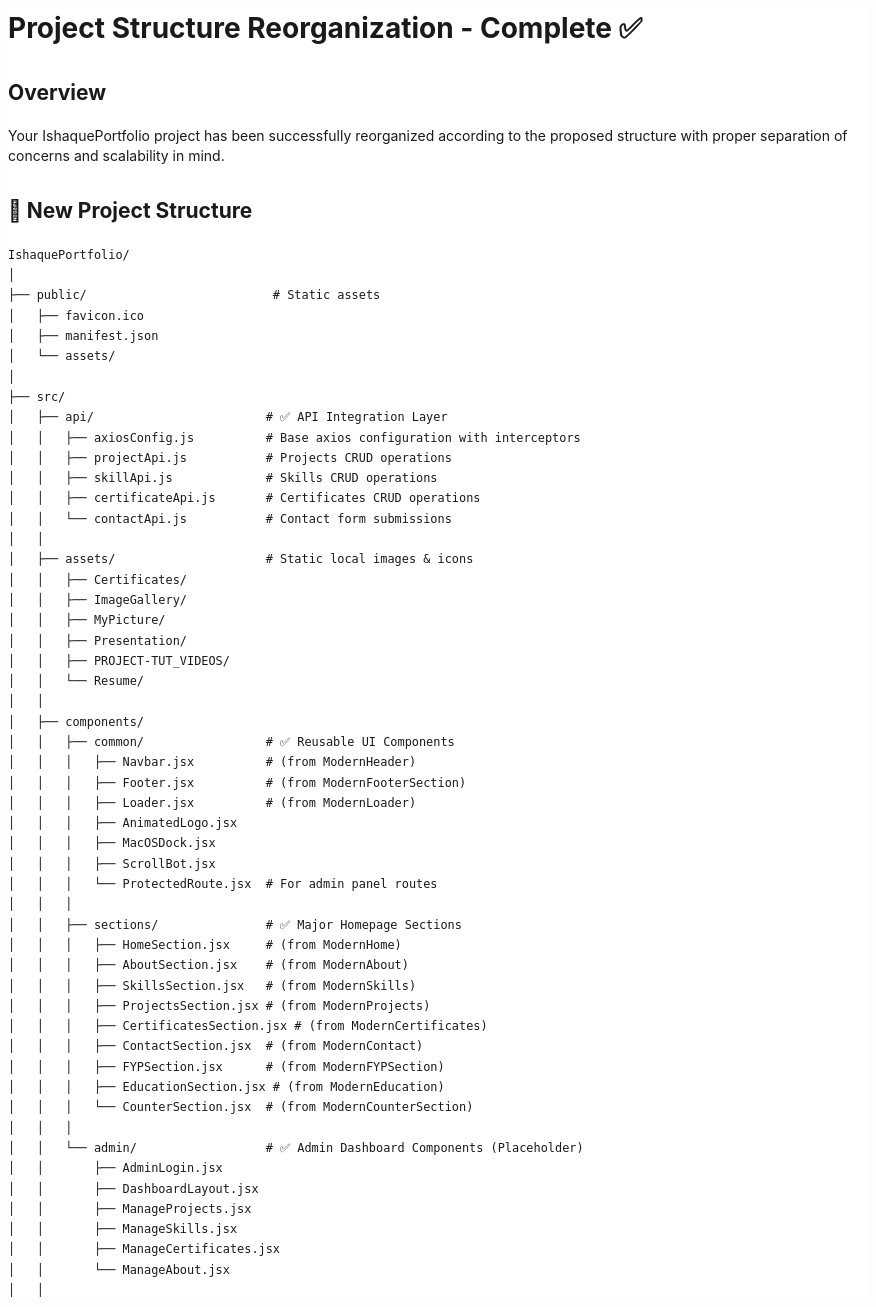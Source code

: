 # Project Structure Reorganization - Complete ✅

## Overview
Your IshaquePortfolio project has been successfully reorganized according to the proposed structure with proper separation of concerns and scalability in mind.

## 📁 New Project Structure

```
IshaquePortfolio/
│
├── public/                          # Static assets
│   ├── favicon.ico
│   ├── manifest.json
│   └── assets/
│
├── src/
│   ├── api/                        # ✅ API Integration Layer
│   │   ├── axiosConfig.js          # Base axios configuration with interceptors
│   │   ├── projectApi.js           # Projects CRUD operations
│   │   ├── skillApi.js             # Skills CRUD operations
│   │   ├── certificateApi.js       # Certificates CRUD operations
│   │   └── contactApi.js           # Contact form submissions
│   │
│   ├── assets/                     # Static local images & icons
│   │   ├── Certificates/
│   │   ├── ImageGallery/
│   │   ├── MyPicture/
│   │   ├── Presentation/
│   │   ├── PROJECT-TUT_VIDEOS/
│   │   └── Resume/
│   │
│   ├── components/
│   │   ├── common/                 # ✅ Reusable UI Components
│   │   │   ├── Navbar.jsx          # (from ModernHeader)
│   │   │   ├── Footer.jsx          # (from ModernFooterSection)
│   │   │   ├── Loader.jsx          # (from ModernLoader)
│   │   │   ├── AnimatedLogo.jsx
│   │   │   ├── MacOSDock.jsx
│   │   │   ├── ScrollBot.jsx
│   │   │   └── ProtectedRoute.jsx  # For admin panel routes
│   │   │
│   │   ├── sections/               # ✅ Major Homepage Sections
│   │   │   ├── HomeSection.jsx     # (from ModernHome)
│   │   │   ├── AboutSection.jsx    # (from ModernAbout)
│   │   │   ├── SkillsSection.jsx   # (from ModernSkills)
│   │   │   ├── ProjectsSection.jsx # (from ModernProjects)
│   │   │   ├── CertificatesSection.jsx # (from ModernCertificates)
│   │   │   ├── ContactSection.jsx  # (from ModernContact)
│   │   │   ├── FYPSection.jsx      # (from ModernFYPSection)
│   │   │   ├── EducationSection.jsx # (from ModernEducation)
│   │   │   └── CounterSection.jsx  # (from ModernCounterSection)
│   │   │
│   │   └── admin/                  # ✅ Admin Dashboard Components (Placeholder)
│   │       ├── AdminLogin.jsx
│   │       ├── DashboardLayout.jsx
│   │       ├── ManageProjects.jsx
│   │       ├── ManageSkills.jsx
│   │       ├── ManageCertificates.jsx
│   │       └── ManageAbout.jsx
│   │
```